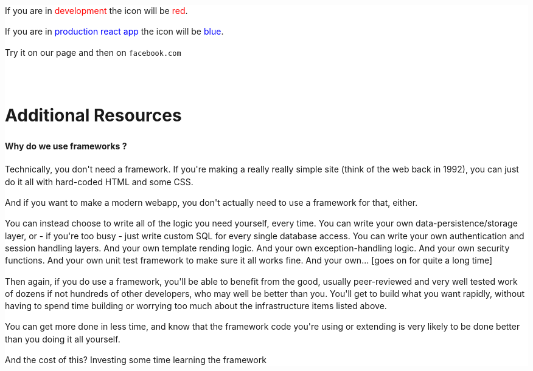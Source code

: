 

If you are in <span style="color: red">development</span> the icon will be <span style="color: red">red</span>.

If you are in <span style="color: blue">production react app</span> the icon will be <span style="color: blue">blue</span>.





Try it on our page and then on `facebook.com`





<br>



# Additional Resources



#### Why do we use frameworks ?

Technically, you don't need a framework. If you're making a really really simple site (think of the web back in 1992), you can just do it all with hard-coded HTML and some CSS.



And if you want to make a modern webapp, you don't actually need to use a framework for that, either.



You can instead choose to write all of the logic you need yourself, every time. You can write your own data-persistence/storage layer, or - if you're too busy - just write custom SQL for every single database access. You can write your own authentication and session handling layers. And your own template rending logic. And your own exception-handling logic. And your own security functions. And your own unit test framework to make sure it all works fine. And your own... [goes on for quite a long time]



Then again, if you do use a framework, you'll be able to benefit from the good, usually peer-reviewed and very well tested work of dozens if not hundreds of other developers, who may well be better than you. You'll get to build what you want rapidly, without having to spend time building or worrying too much about the infrastructure items listed above.



You can get more done in less time, and know that the framework code you're using or extending is very likely to be done better than you doing it all yourself.



And the cost of this? Investing some time learning the framework